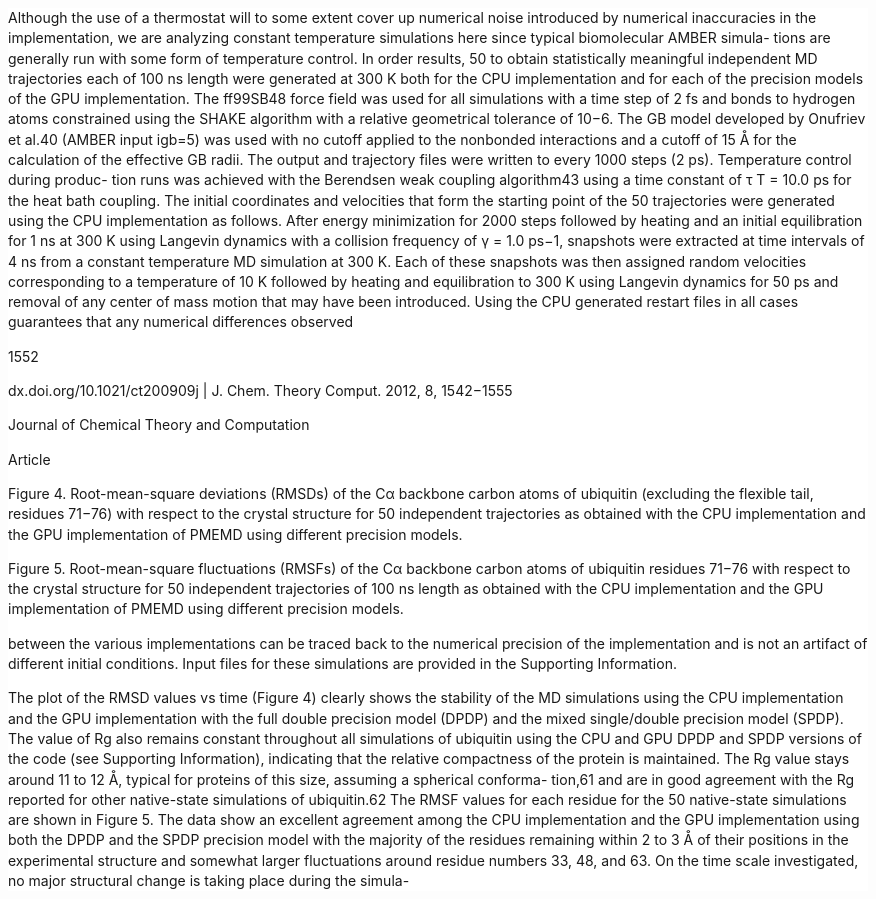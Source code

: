 Although the use of a thermostat will to some extent cover up numerical noise introduced by numerical inaccuracies in the implementation, we are analyzing constant temperature simulations here since typical biomolecular AMBER simula- tions are generally run with some form of temperature control. In order results, 50 to obtain statistically meaningful independent MD trajectories each of 100 ns length were generated at 300 K both for the CPU implementation and for each of the precision models of the GPU implementation. The ff99SB48 force field was used for all simulations with a time step of 2 fs and bonds to hydrogen atoms constrained using the SHAKE algorithm with a relative geometrical tolerance of 10−6. The GB model developed by Onufriev et al.40 (AMBER input igb=5) was used with no cutoff applied to the nonbonded interactions and a cutoff of 15 Å for the calculation of the effective GB radii. The output and trajectory files were written to every 1000 steps (2 ps). Temperature control during produc- tion runs was achieved with the Berendsen weak coupling algorithm43 using a time constant of τ T = 10.0 ps for the heat bath coupling. The initial coordinates and velocities that form the starting point of the 50 trajectories were generated using the CPU implementation as follows. After energy minimization for 2000 steps followed by heating and an initial equilibration for 1 ns at 300 K using Langevin dynamics with a collision frequency of γ = 1.0 ps−1, snapshots were extracted at time intervals of 4 ns from a constant temperature MD simulation at 300 K. Each of these snapshots was then assigned random velocities corresponding to a temperature of 10 K followed by heating and equilibration to 300 K using Langevin dynamics for 50 ps and removal of any center of mass motion that may have been introduced. Using the CPU generated restart files in all cases guarantees that any numerical differences observed

1552

dx.doi.org/10.1021/ct200909j | J. Chem. Theory Comput. 2012, 8, 1542−1555

Journal of Chemical Theory and Computation

Article

Figure 4. Root-mean-square deviations (RMSDs) of the Cα backbone carbon atoms of ubiquitin (excluding the flexible tail, residues 71−76) with respect to the crystal structure for 50 independent trajectories as obtained with the CPU implementation and the GPU implementation of PMEMD using different precision models.

Figure 5. Root-mean-square fluctuations (RMSFs) of the Cα backbone carbon atoms of ubiquitin residues 71−76 with respect to the crystal structure for 50 independent trajectories of 100 ns length as obtained with the CPU implementation and the GPU implementation of PMEMD using different precision models.

between the various implementations can be traced back to the numerical precision of the implementation and is not an artifact of different initial conditions. Input files for these simulations are provided in the Supporting Information.

The plot of the RMSD values vs time (Figure 4) clearly shows the stability of the MD simulations using the CPU implementation and the GPU implementation with the full double precision model (DPDP) and the mixed single/double precision model (SPDP). The value of Rg also remains constant throughout all simulations of ubiquitin using the CPU and GPU DPDP and SPDP versions of the code (see Supporting Information), indicating that the relative compactness of the protein is maintained. The Rg value stays around 11 to 12 Å, typical for proteins of this size, assuming a spherical conforma- tion,61 and are in good agreement with the Rg reported for other native-state simulations of ubiquitin.62 The RMSF values for each residue for the 50 native-state simulations are shown in Figure 5. The data show an excellent agreement among the CPU implementation and the GPU implementation using both the DPDP and the SPDP precision model with the majority of the residues remaining within 2 to 3 Å of their positions in the experimental structure and somewhat larger fluctuations around residue numbers 33, 48, and 63. On the time scale investigated, no major structural change is taking place during the simula-
